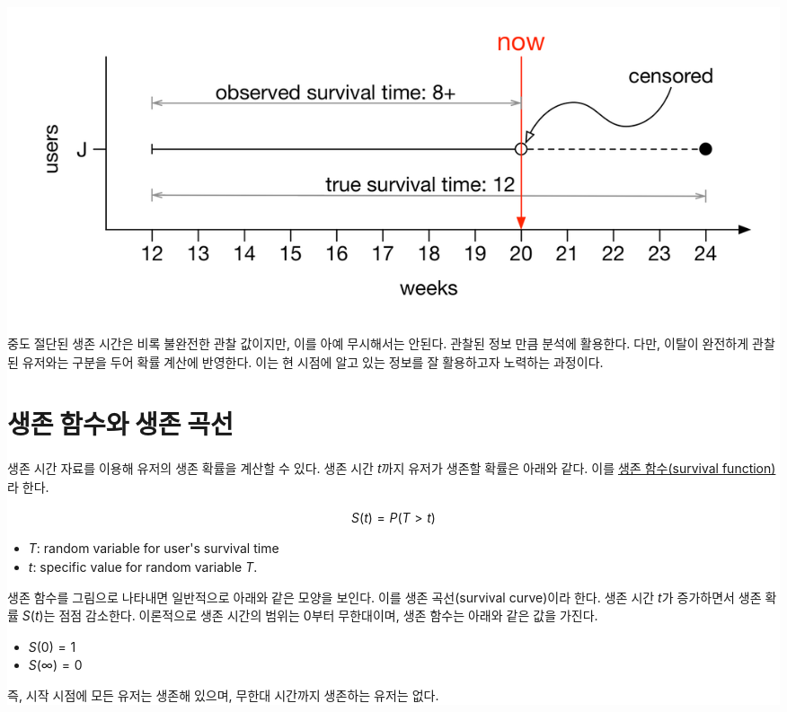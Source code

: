 ![survival_curve02_right_censored.png](/img/posts/2015-03-15-drawing_survival_curves_of_users/survival_curve_02_right_censored.png)

중도 절단된 생존 시간은 비록 불완전한 관찰 값이지만, 이를 아예 무시해서는 안된다.
관찰된 정보 만큼 분석에 활용한다.
다만, 이탈이 완전하게 관찰된 유저와는 구분을 두어 확률 계산에 반영한다.
이는 현 시점에 알고 있는 정보를 잘 활용하고자 노력하는 과정이다.


# 생존 함수와 생존 곡선

생존 시간 자료를 이용해 유저의 생존 확률을 계산할 수 있다.
생존 시간 $t$까지 유저가 생존할 확률은 아래와 같다.
이를 [생존 함수(survival function)](http://en.wikipedia.org/wiki/Survival_function)라 한다.

$$S(t) = P(T > t)$$

*   $T$: random variable for user's survival time
*   $t$: specific value for random variable $T$.

생존 함수를 그림으로 나타내면 일반적으로 아래와 같은 모양을 보인다.
이를 생존 곡선(survival curve)이라 한다.
생존 시간 $t$가 증가하면서 생존 확률 $S(t)$는 점점 감소한다.
이론적으로 생존 시간의 범위는 0부터 무한대이며, 생존 함수는 아래와 같은 값을 가진다.

*   $S(0)=1$
*   $S(\infty)=0$

즉, 시작 시점에 모든 유저는 생존해 있으며, 무한대 시간까지 생존하는 유저는 없다.
